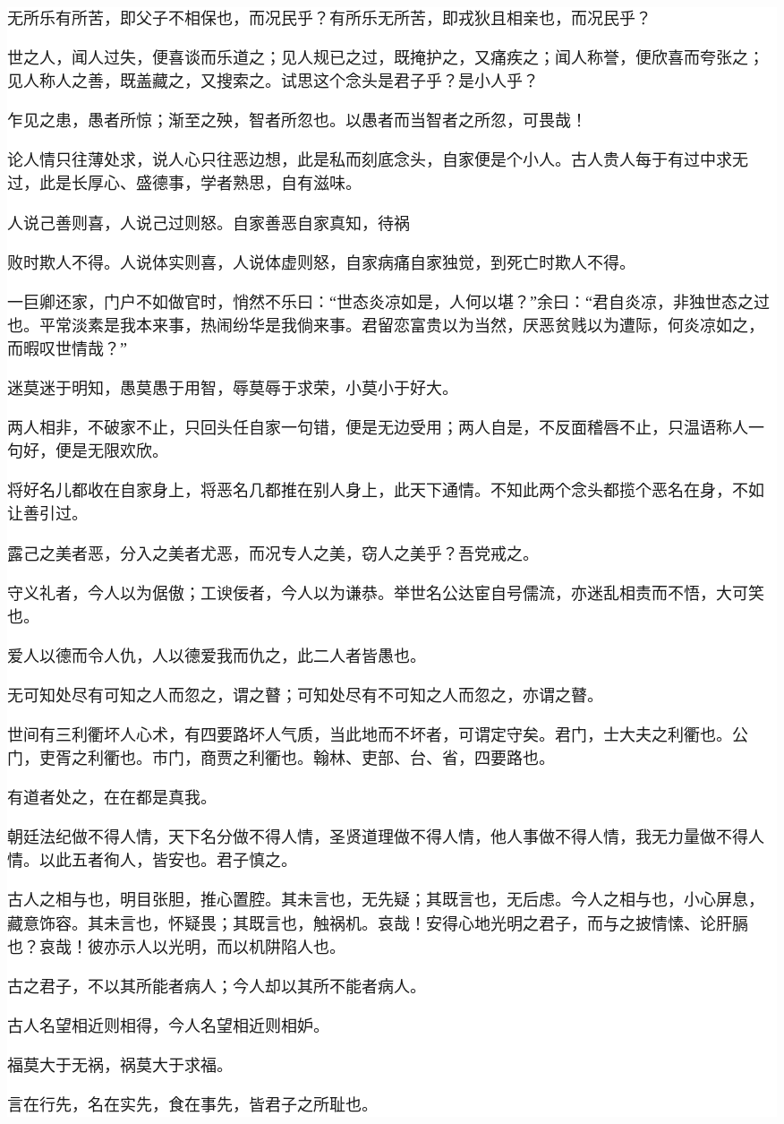 <style type="text/css">
    *{font-family: "楷体";font-size: 18px;}
    .markdown-body blockquote{color:#d11;}
    green{color:green;}
    greenbold{color:green;font-weight: bold}
    blue{color:blue;}
    red{color:red;}
    redbold{color:red;font-weight: bold}
    cyan{color:cyan;}
    purple{color:purple;}
    .bold{font-weight: bold;}
    .eightteen{font-size:18px;}
    .twenty{font-size:20px;}
    #markup article {background: antiquewhite;}
</style>
无所乐有所苦，即父子不相保也，而况民乎？有所乐无所苦，即戎狄且相亲也，而况民乎？

世之人，闻人过失，便喜谈而乐道之；见人规已之过，既掩护之，又痛疾之；闻人称誉，便欣喜而夸张之；见人称人之善，既盖藏之，又搜索之。试思这个念头是君子乎？是小人乎？

乍见之患，愚者所惊；渐至之殃，智者所忽也。以愚者而当智者之所忽，可畏哉！

论人情只往薄处求，说人心只往恶边想，此是私而刻底念头，自家便是个小人。古人贵人每于有过中求无过，此是长厚心、盛德事，学者熟思，自有滋味。

人说己善则喜，人说己过则怒。自家善恶自家真知，待祸

败时欺人不得。人说体实则喜，人说体虚则怒，自家病痛自家独觉，到死亡时欺人不得。

一巨卿还家，门户不如做官时，悄然不乐曰：“世态炎凉如是，人何以堪？”余曰：“君自炎凉，非独世态之过也。平常淡素是我本来事，热闹纷华是我倘来事。君留恋富贵以为当然，厌恶贫贱以为遭际，何炎凉如之，而暇叹世情哉？”

迷莫迷于明知，愚莫愚于用智，辱莫辱于求荣，小莫小于好大。

两人相非，不破家不止，只回头任自家一句错，便是无边受用；两人自是，不反面稽唇不止，只温语称人一句好，便是无限欢欣。

将好名儿都收在自家身上，将恶名几都推在别人身上，此天下通情。不知此两个念头都揽个恶名在身，不如让善引过。

露己之美者恶，分入之美者尤恶，而况专人之美，窃人之美乎？吾党戒之。

守义礼者，今人以为倨傲；工谀佞者，今人以为谦恭。举世名公达宦自号儒流，亦迷乱相责而不悟，大可笑也。

爱人以德而令人仇，人以德爱我而仇之，此二人者皆愚也。

无可知处尽有可知之人而忽之，谓之瞽；可知处尽有不可知之人而忽之，亦谓之瞽。

世间有三利衢坏人心术，有四要路坏人气质，当此地而不坏者，可谓定守矣。君门，士大夫之利衢也。公门，吏胥之利衢也。市门，商贾之利衢也。翰林、吏部、台、省，四要路也。

有道者处之，在在都是真我。

朝廷法纪做不得人情，天下名分做不得人情，圣贤道理做不得人情，他人事做不得人情，我无力量做不得人情。以此五者徇人，皆安也。君子慎之。

古人之相与也，明目张胆，推心置腔。其未言也，无先疑；其既言也，无后虑。今人之相与也，小心屏息，藏意饰容。其未言也，怀疑畏；其既言也，触祸机。哀哉！安得心地光明之君子，而与之披情愫、论肝膈也？哀哉！彼亦示人以光明，而以机阱陷人也。

古之君子，不以其所能者病人；今人却以其所不能者病人。

古人名望相近则相得，今人名望相近则相妒。

福莫大于无祸，祸莫大于求福。

言在行先，名在实先，食在事先，皆君子之所耻也。

